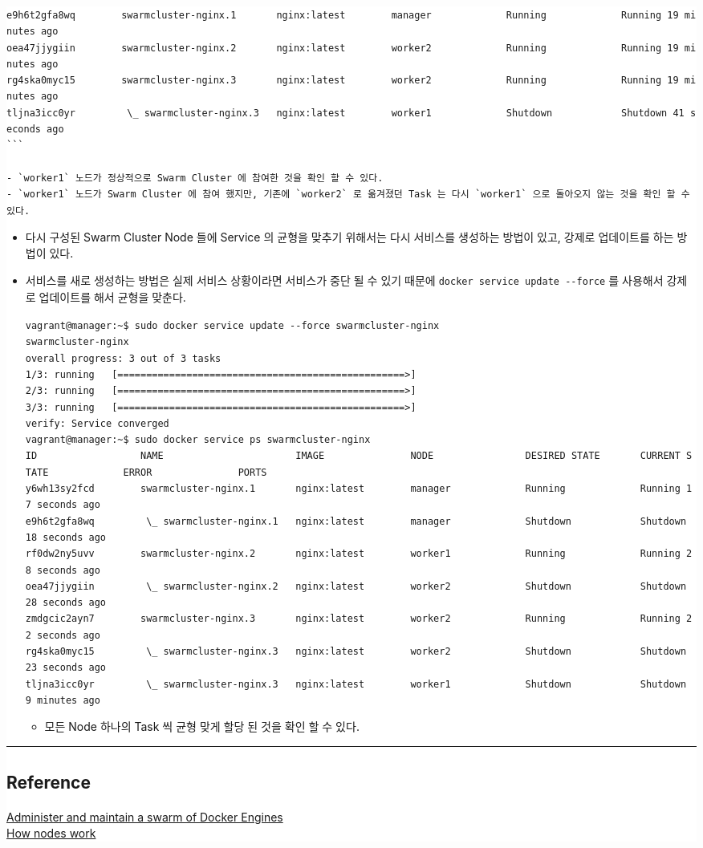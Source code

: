 	e9h6t2gfa8wq        swarmcluster-nginx.1       nginx:latest        manager             Running             Running 19 minutes ago     
	oea47jjygiin        swarmcluster-nginx.2       nginx:latest        worker2             Running             Running 19 minutes ago     
	rg4ska0myc15        swarmcluster-nginx.3       nginx:latest        worker2             Running             Running 19 minutes ago     
	tljna3icc0yr         \_ swarmcluster-nginx.3   nginx:latest        worker1             Shutdown            Shutdown 41 seconds ago    
	```  
	
	- `worker1` 노드가 정상적으로 Swarm Cluster 에 참여한 것을 확인 할 수 있다.
	- `worker1` 노드가 Swarm Cluster 에 참여 했지만, 기존에 `worker2` 로 옮겨졌던 Task 는 다시 `worker1` 으로 돌아오지 않는 것을 확인 할 수 있다.
- 다시 구성된 Swarm Cluster Node 들에 Service 의 균형을 맞추기 위해서는 다시 서비스를 생성하는 방법이 있고, 강제로 업데이트를 하는 방법이 있다.
- 서비스를 새로 생성하는 방법은 실제 서비스 상황이라면 서비스가 중단 될 수 있기 때문에 `docker service update --force` 를 사용해서 강제로 업데이트를 해서 균형을 맞춘다.

	```
	vagrant@manager:~$ sudo docker service update --force swarmcluster-nginx
	swarmcluster-nginx
	overall progress: 3 out of 3 tasks
	1/3: running   [==================================================>]
	2/3: running   [==================================================>]
	3/3: running   [==================================================>]
	verify: Service converged
	vagrant@manager:~$ sudo docker service ps swarmcluster-nginx
	ID                  NAME                       IMAGE               NODE                DESIRED STATE       CURRENT STATE             ERROR               PORTS
	y6wh13sy2fcd        swarmcluster-nginx.1       nginx:latest        manager             Running             Running 17 seconds ago     
	e9h6t2gfa8wq         \_ swarmcluster-nginx.1   nginx:latest        manager             Shutdown            Shutdown 18 seconds ago    
	rf0dw2ny5uvv        swarmcluster-nginx.2       nginx:latest        worker1             Running             Running 28 seconds ago     
	oea47jjygiin         \_ swarmcluster-nginx.2   nginx:latest        worker2             Shutdown            Shutdown 28 seconds ago    
	zmdgcic2ayn7        swarmcluster-nginx.3       nginx:latest        worker2             Running             Running 22 seconds ago     
	rg4ska0myc15         \_ swarmcluster-nginx.3   nginx:latest        worker2             Shutdown            Shutdown 23 seconds ago    
	tljna3icc0yr         \_ swarmcluster-nginx.3   nginx:latest        worker1             Shutdown            Shutdown 9 minutes ago     
	```  
	
	- 모든 Node 하나의 Task 씩 균형 맞게 할당 된 것을 확인 할 수 있다.

---
## Reference
[Administer and maintain a swarm of Docker Engines](https://docs.docker.com/engine/swarm/admin_guide/)  
[How nodes work](https://docs.docker.com/engine/swarm/how-swarm-mode-works/nodes/)  
	